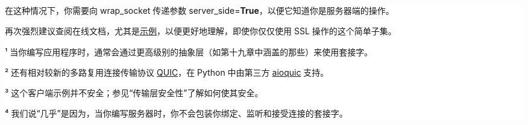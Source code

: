 在这种情况下，你需要向 wrap_socket 传递参数 server_side=**True**，以便它知道你是服务器端的操作。

再次强烈建议查阅在线文档，尤其是[示例](https://oreil.ly/r6hQ7)，以便更好地理解，即使你仅仅使用 SSL 操作的这个简单子集。

¹ 当你编写应用程序时，通常会通过更高级别的抽象层（如第十九章中涵盖的那些）来使用套接字。

² 还有相对较新的多路复用连接传输协议 [QUIC](https://oreil.ly/1XwoM)，在 Python 中由第三方 [aioquic](https://oreil.ly/uh_1O) 支持。

³ 这个客户端示例并不安全；参见“传输层安全性”了解如何使其安全。

⁴ 我们说“几乎”是因为，当你编写服务器时，你不会包装你绑定、监听和接受连接的套接字。
